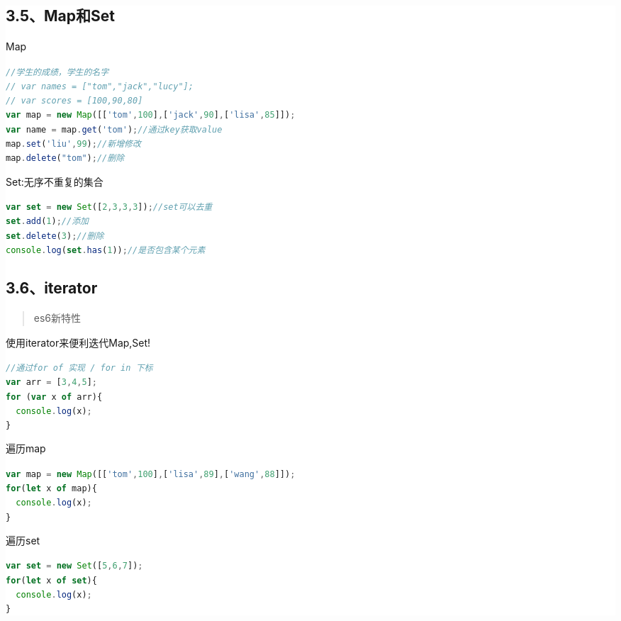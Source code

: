 

## 3.5、Map和Set

Map

```js
//学生的成绩，学生的名字
// var names = ["tom","jack","lucy"];
// var scores = [100,90,80]
var map = new Map([['tom',100],['jack',90],['lisa',85]]);
var name = map.get('tom');//通过key获取value
map.set('liu',99);//新增修改
map.delete("tom");//删除
```

Set:无序不重复的集合

```js
var set = new Set([2,3,3,3]);//set可以去重
set.add(1);//添加
set.delete(3);//删除
console.log(set.has(1));//是否包含某个元素
```

## 3.6、iterator

> es6新特性

使用iterator来便利迭代Map,Set!

```js
//通过for of 实现 / for in 下标
var arr = [3,4,5];
for (var x of arr){
  console.log(x);
}
```



遍历map

```js
var map = new Map([['tom',100],['lisa',89],['wang',88]]);
for(let x of map){
  console.log(x);
}
```



遍历set

```js
var set = new Set([5,6,7]);
for(let x of set){
  console.log(x);
}
```
